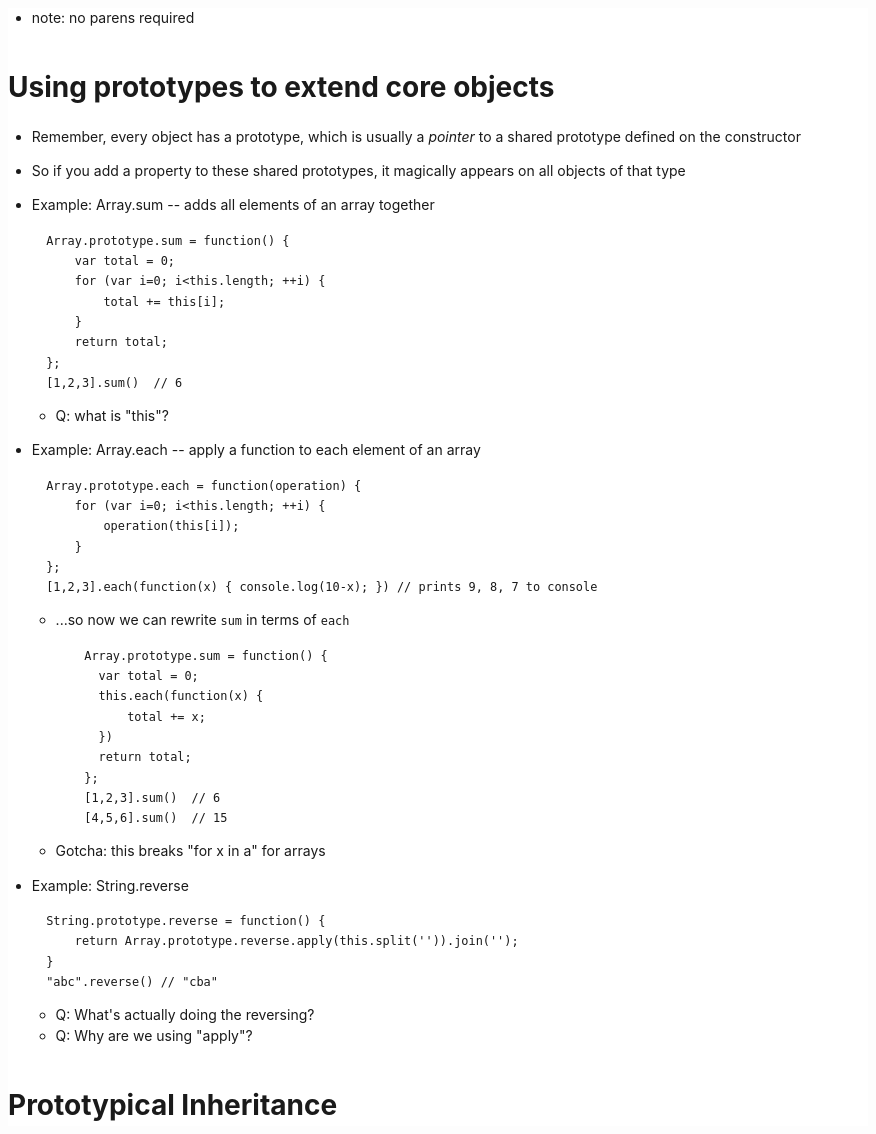   * note: no parens required
  
# Using prototypes to extend core objects

* Remember, every object has a prototype, which is usually a *pointer* to a shared prototype defined on the constructor
* So if you add a property to these shared prototypes, it magically appears on all objects of that type
* Example: Array.sum -- adds all elements of an array together

        Array.prototype.sum = function() {
            var total = 0;
            for (var i=0; i<this.length; ++i) {
                total += this[i];
            }
            return total;
        };
        [1,2,3].sum()  // 6
        
  * Q: what is "this"?

* Example: Array.each -- apply a function to each element of an array

        Array.prototype.each = function(operation) {
            for (var i=0; i<this.length; ++i) {
                operation(this[i]);
            }
        };
        [1,2,3].each(function(x) { console.log(10-x); }) // prints 9, 8, 7 to console

  * ...so now we can rewrite `sum` in terms of `each`
  
            Array.prototype.sum = function() {
              var total = 0;
              this.each(function(x) { 
                  total += x;
              })
              return total;
            };
            [1,2,3].sum()  // 6
            [4,5,6].sum()  // 15

  * Gotcha: this breaks "for x in a" for arrays

* Example: String.reverse

        String.prototype.reverse = function() {
            return Array.prototype.reverse.apply(this.split('')).join('');
        }
        "abc".reverse() // "cba"

  * Q: What's actually doing the reversing?
  * Q: Why are we using "apply"?
  
# Prototypical Inheritance
